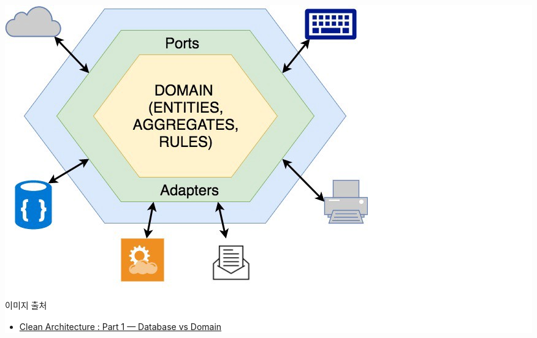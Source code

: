 ![헥사고날 이미지](assets/markdown-img-paste-20200309013211492.png)

이미지 출처
- [Clean Architecture : Part 1 — Database vs Domain](https://medium.com/@younghyun/%ED%81%B4%EB%A6%B0-%EC%95%84%ED%82%A4%ED%85%8D%EC%B2%98-%ED%8C%8C%ED%8A%B81-%EB%8D%B0%EC%9D%B4%ED%84%B0%EB%B2%A0%EC%9D%B4%EC%8A%A4-vs-%EB%8F%84%EB%A9%94%EC%9D%B8-236c7008ac83)
